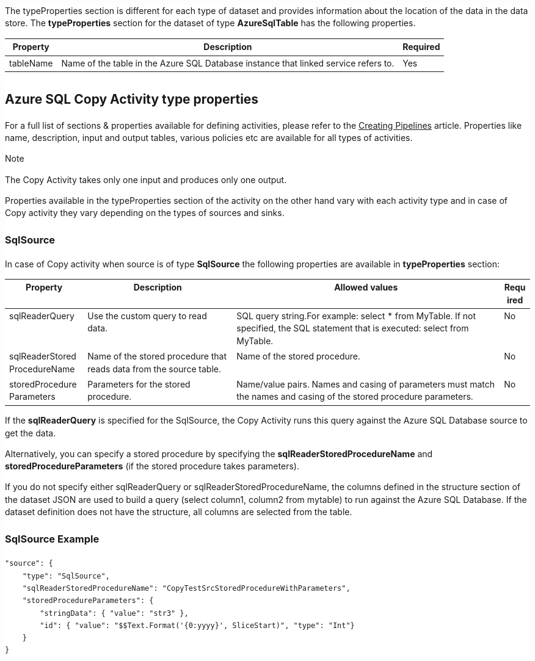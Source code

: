 The typeProperties section is different for each type of dataset and provides information about the location of the data in the data store. The **typeProperties** section for the dataset of type **AzureSqlTable** has the following properties.

| Property | Description | Required |
| --- | --- | --- |
| tableName |Name of the table in the Azure SQL Database instance that linked service refers to. |Yes |

## Azure SQL Copy Activity type properties
For a full list of sections & properties available for defining activities, please refer to the [Creating Pipelines](data-factory-create-pipelines.md) article. Properties like name, description, input and output tables, various policies etc are available for all types of activities.

> [!NOTE]
> The Copy Activity takes only one input and produces only one output.
> 
> 
Properties available in the typeProperties section of the activity on the other hand vary with each activity type and in case of Copy activity they vary depending on the types of sources and sinks.

### SqlSource
In case of Copy activity when source is of type **SqlSource** the following properties are available in **typeProperties** section:

| Property | Description | Allowed values | Required |
| --- | --- | --- | --- |
| sqlReaderQuery |Use the custom query to read data. |SQL query string.For example: select * from MyTable. If not specified, the SQL statement that is executed: select from MyTable. |No |
| sqlReaderStoredProcedureName |Name of the stored procedure that reads data from the source table. |Name of the stored procedure. |No |
| storedProcedureParameters |Parameters for the stored procedure. |Name/value pairs. Names and casing of parameters must match the names and casing of the stored procedure parameters. |No |

If the **sqlReaderQuery** is specified for the SqlSource, the Copy Activity runs this query against the Azure SQL Database source to get the data. 

Alternatively, you can specify a stored procedure by specifying the **sqlReaderStoredProcedureName** and **storedProcedureParameters** (if the stored procedure takes parameters). 

If you do not specify either sqlReaderQuery or sqlReaderStoredProcedureName, the columns defined in the structure section of the dataset JSON are used to build a query (select column1, column2 from mytable) to run against the Azure SQL Database. If the dataset definition does not have the structure, all columns are selected from the table. 

### SqlSource Example
    "source": {
        "type": "SqlSource",
        "sqlReaderStoredProcedureName": "CopyTestSrcStoredProcedureWithParameters",
        "storedProcedureParameters": {
            "stringData": { "value": "str3" },
            "id": { "value": "$$Text.Format('{0:yyyy}', SliceStart)", "type": "Int"}
        }
    }
